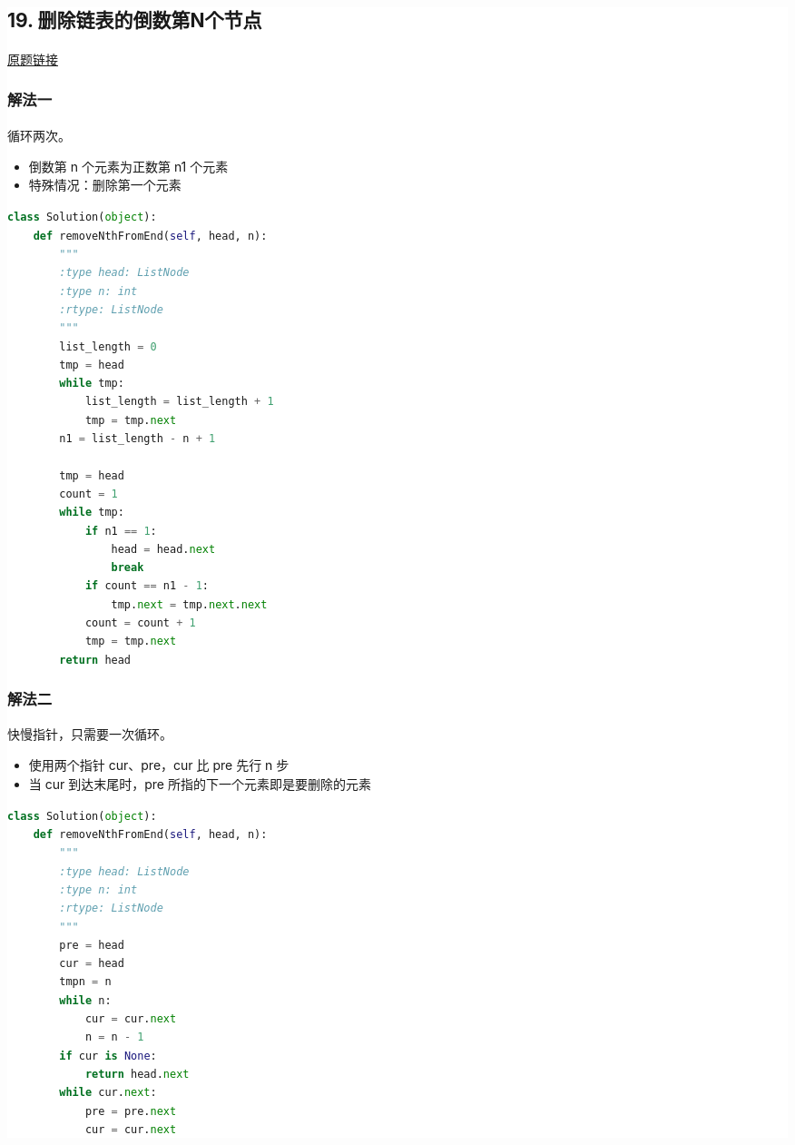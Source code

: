 
## 19. 删除链表的倒数第N个节点

[原题链接](https://leetcode-cn.com/problems/remove-nth-node-from-end-of-list/description/)

### 解法一

循环两次。

- 倒数第 n 个元素为正数第 n1 个元素
- 特殊情况：删除第一个元素

```python
class Solution(object):
    def removeNthFromEnd(self, head, n):
        """
        :type head: ListNode
        :type n: int
        :rtype: ListNode
        """
        list_length = 0
        tmp = head
        while tmp:
            list_length = list_length + 1
            tmp = tmp.next
        n1 = list_length - n + 1
        
        tmp = head
        count = 1
        while tmp:
            if n1 == 1:
                head = head.next
                break
            if count == n1 - 1:
                tmp.next = tmp.next.next
            count = count + 1
            tmp = tmp.next
        return head
```

### 解法二

快慢指针，只需要一次循环。

- 使用两个指针 cur、pre，cur 比 pre 先行 n 步
- 当 cur 到达末尾时，pre 所指的下一个元素即是要删除的元素

```python
class Solution(object):
    def removeNthFromEnd(self, head, n):
        """
        :type head: ListNode
        :type n: int
        :rtype: ListNode
        """
        pre = head
        cur = head
        tmpn = n
        while n:
            cur = cur.next
            n = n - 1
        if cur is None: 
            return head.next
        while cur.next:
            pre = pre.next
            cur = cur.next
```